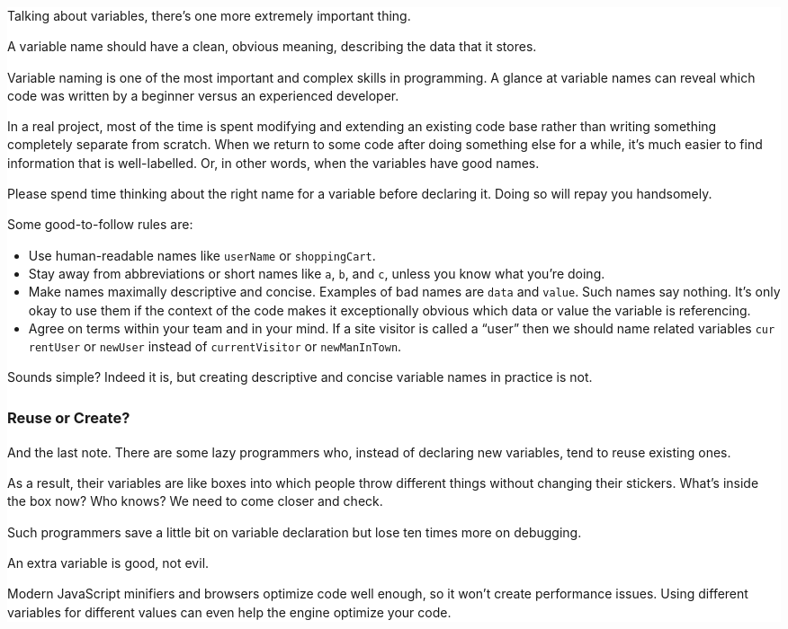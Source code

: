 Talking about variables, there’s one more extremely important thing.

A variable name should have a clean, obvious meaning, describing the data that it stores.

Variable naming is one of the most important and complex skills in programming. A glance at variable names can reveal which code was written by a beginner versus an experienced developer.

In a real project, most of the time is spent modifying and extending an existing code base rather than writing something completely separate from scratch. When we return to some code after doing something else for a while, it’s much easier to find information that is well-labelled. Or, in other words, when the variables have good names.

Please spend time thinking about the right name for a variable before declaring it. Doing so will repay you handsomely.

Some good-to-follow rules are:

- Use human-readable names like `userName` or `shoppingCart`.
- Stay away from abbreviations or short names like `a`, `b`, and `c`, unless you know what you’re doing.
- Make names maximally descriptive and concise. Examples of bad names are `data` and `value`. Such names say nothing. It’s only okay to use them if the context of the code makes it exceptionally obvious which data or value the variable is referencing.
- Agree on terms within your team and in your mind. If a site visitor is called a “user” then we should name related variables `currentUser` or `newUser` instead of `currentVisitor` or `newManInTown`.

Sounds simple? Indeed it is, but creating descriptive and concise variable names in practice is not.

### Reuse or Create?

And the last note. There are some lazy programmers who, instead of declaring new variables, tend to reuse existing ones.

As a result, their variables are like boxes into which people throw different things without changing their stickers. What’s inside the box now? Who knows? We need to come closer and check.

Such programmers save a little bit on variable declaration but lose ten times more on debugging.

An extra variable is good, not evil.

Modern JavaScript minifiers and browsers optimize code well enough, so it won’t create performance issues. Using different variables for different values can even help the engine optimize your code.
